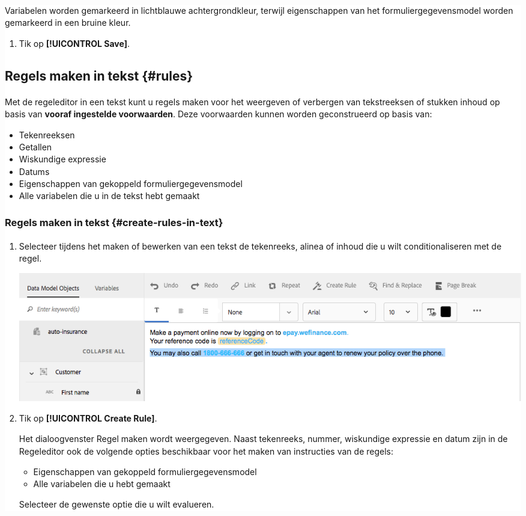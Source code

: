    Variabelen worden gemarkeerd in lichtblauwe achtergrondkleur, terwijl eigenschappen van het formuliergegevensmodel worden gemarkeerd in een bruine kleur.

1. Tik op **[!UICONTROL Save]**.

## Regels maken in tekst {#rules}

Met de regeleditor in een tekst kunt u regels maken voor het weergeven of verbergen van tekstreeksen of stukken inhoud op basis van **vooraf ingestelde voorwaarden**. Deze voorwaarden kunnen worden geconstrueerd op basis van:

* Tekenreeksen
* Getallen
* Wiskundige expressie
* Datums
* Eigenschappen van gekoppeld formuliergegevensmodel
* Alle variabelen die u in de tekst hebt gemaakt

### Regels maken in tekst {#create-rules-in-text}

1. Selecteer tijdens het maken of bewerken van een tekst de tekenreeks, alinea of inhoud die u wilt conditionaliseren met de regel.

   ![selectcontentApplicationRule](assets/selectcontentapplyrule.png)

1. Tik op **[!UICONTROL Create Rule]**.

   Het dialoogvenster Regel maken wordt weergegeven. Naast tekenreeks, nummer, wiskundige expressie en datum zijn in de Regeleditor ook de volgende opties beschikbaar voor het maken van instructies van de regels:

   * Eigenschappen van gekoppeld formuliergegevensmodel
   * Alle variabelen die u hebt gemaakt

   Selecteer de gewenste optie die u wilt evalueren.
